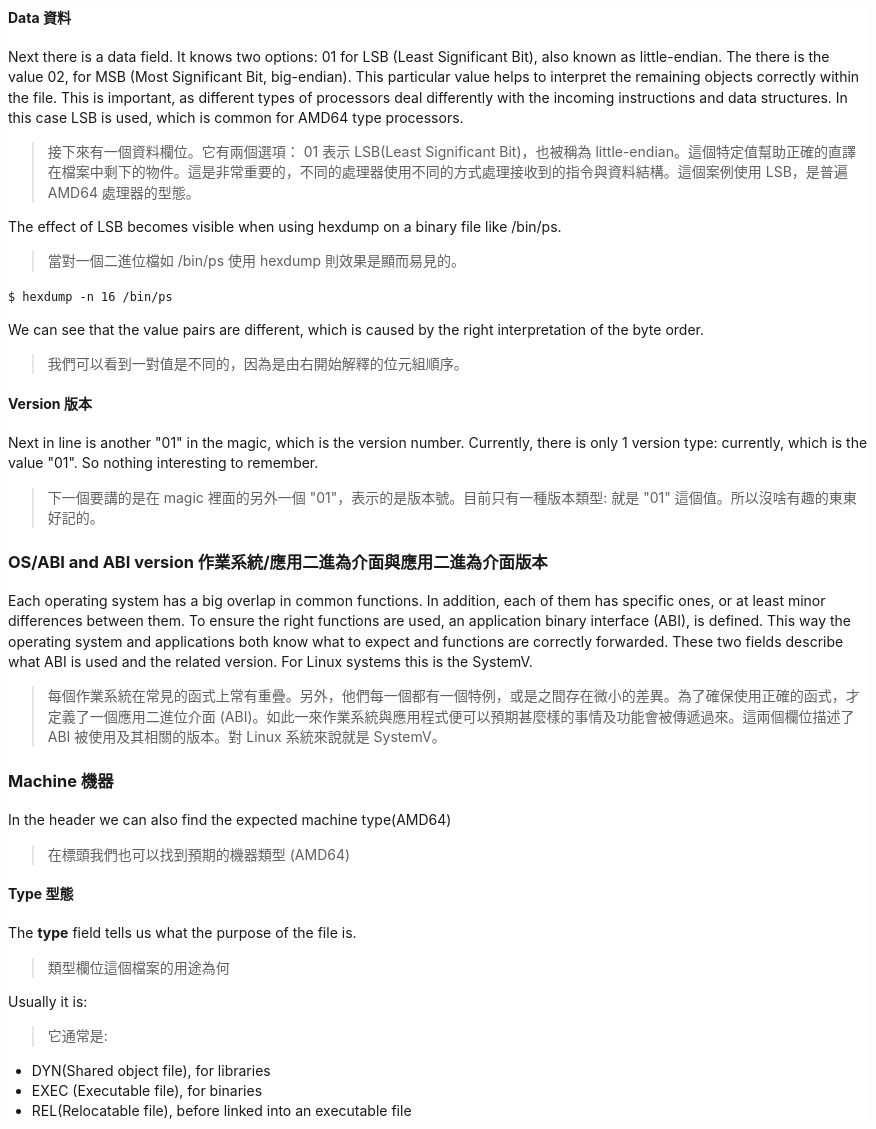#### Data 資料

Next there is a data field. It knows two options: 01 for LSB (Least Significant Bit), also known as little-endian. The there is the value 02, for MSB (Most Significant Bit, big-endian). This particular value helps to interpret the remaining objects correctly within the file. This is important, as different types of processors deal differently with the incoming instructions and data structures. In this case LSB is used, which is common for AMD64 type processors.

>接下來有一個資料欄位。它有兩個選項： 01 表示 LSB(Least Significant Bit)，也被稱為 little-endian。這個特定值幫助正確的直譯在檔案中剩下的物件。這是非常重要的，不同的處理器使用不同的方式處理接收到的指令與資料結構。這個案例使用 LSB，是普遍 AMD64 處理器的型態。

The effect of LSB becomes visible when using hexdump on a binary file like /bin/ps.

>當對一個二進位檔如 /bin/ps 使用 hexdump 則效果是顯而易見的。

```
$ hexdump -n 16 /bin/ps
```

We can see that the value pairs are different, which is caused by the right interpretation of the byte order.

>我們可以看到一對值是不同的，因為是由右開始解釋的位元組順序。

#### Version 版本

Next in line is another "01" in the magic, which is the version number. Currently, there is only 1 version type: currently, which is the value "01". So nothing interesting to remember.

>下一個要講的是在 magic 裡面的另外一個 "01"，表示的是版本號。目前只有一種版本類型: 就是 "01" 這個值。所以沒啥有趣的東東好記的。

### OS/ABI and ABI version 作業系統/應用二進為介面與應用二進為介面版本

Each operating system has a big overlap in common functions. In addition, each of them has specific ones, or at least minor differences between them. To ensure the right functions are used, an application binary interface (ABI), is defined. This way the operating system and applications both know what to expect and functions are correctly forwarded. These two fields describe what ABI is used and the related version. For Linux systems this is the SystemV.

>每個作業系統在常見的函式上常有重疊。另外，他們每一個都有一個特例，或是之間存在微小的差異。為了確保使用正確的函式，才定義了一個應用二進位介面 (ABI)。如此一來作業系統與應用程式便可以預期甚麼樣的事情及功能會被傳遞過來。這兩個欄位描述了 ABI 被使用及其相關的版本。對 Linux 系統來說就是 SystemV。

### Machine 機器

In the header we can also find the expected machine type(AMD64)

>在標頭我們也可以找到預期的機器類型 (AMD64)

#### Type 型態

The **type** field tells us what the purpose of the file is.

>類型欄位這個檔案的用途為何

Usually it is:

>它通常是:

* DYN(Shared object file), for libraries
* EXEC (Executable file), for binaries
* REL(Relocatable file), before linked into an executable file
